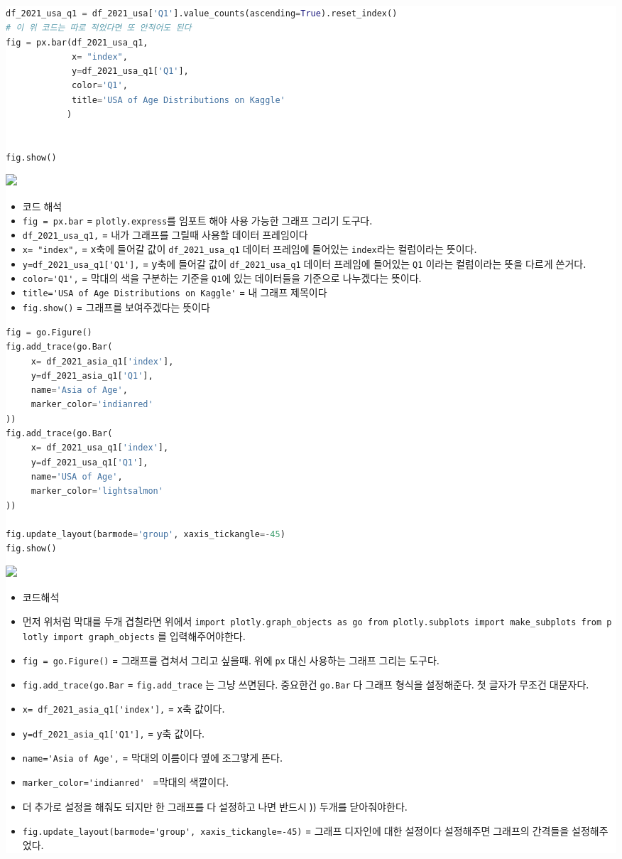 ```python
df_2021_usa_q1 = df_2021_usa['Q1'].value_counts(ascending=True).reset_index()
# 이 위 코드는 따로 적었다면 또 안적어도 된다
fig = px.bar(df_2021_usa_q1,
             x= "index",
             y=df_2021_usa_q1['Q1'],
             color='Q1',
             title='USA of Age Distributions on Kaggle'
            )

      
fig.show()
```
![](/images/usa_age_ver1.png)
- 코드 해석
 - `fig = px.bar` = `plotly.express`를 임포트 해야 사용 가능한 그래프 그리기 도구다.
 - `df_2021_usa_q1,` = 내가 그래프를 그릴때 사용할 데이터 프레임이다
 - `x= "index",` = x축에 들어갈 값이 `df_2021_usa_q1` 데이터 프레임에 들어있는 `index`라는 컬럼이라는 뜻이다.
 - `y=df_2021_usa_q1['Q1'],` = y축에 들어갈 값이 `df_2021_usa_q1` 데이터 프레임에 들어있는 `Q1` 이라는 컬럼이라는 뜻을 다르게 쓴거다.
 - `color='Q1',` = 막대의 색을 구분하는 기준을 `Q1`에 있는 데이터들을 기준으로 나누겠다는 뜻이다.
 - `title='USA of Age Distributions on Kaggle'` = 내 그래프 제목이다
 - `fig.show()` = 그래프를 보여주겠다는 뜻이다


```python
fig = go.Figure()
fig.add_trace(go.Bar(
     x= df_2021_asia_q1['index'],
     y=df_2021_asia_q1['Q1'],
     name='Asia of Age',
     marker_color='indianred'
))
fig.add_trace(go.Bar(
     x= df_2021_usa_q1['index'],
     y=df_2021_usa_q1['Q1'],
     name='USA of Age',
     marker_color='lightsalmon'
))

fig.update_layout(barmode='group', xaxis_tickangle=-45)
fig.show()
```
![](/images/asia_usa_age_ver1.png)
- 코드해석
- 먼저 위처럼 막대를 두개 겹칠라면 위에서 
`import plotly.graph_objects as go
from plotly.subplots import make_subplots
from plotly import graph_objects` 를 입력해주어야한다.

 - `fig = go.Figure()` = 그래프를 겹쳐서 그리고 싶을때. 위에 `px` 대신 사용하는 그래프 그리는 도구다.
 - `fig.add_trace(go.Bar` = `fig.add_trace` 는 그냥 쓰면된다. 중요한건 `go.Bar` 다 그래프 형식을 설정해준다. 첫 글자가 무조건 대문자다.
 - `x= df_2021_asia_q1['index'],` = x축 값이다.
 - `y=df_2021_asia_q1['Q1'],` = y축 값이다.
 - `name='Asia of Age',` = 막대의 이름이다 옆에 조그맣게 뜬다.
 - `marker_color='indianred' ` =막대의 색깔이다.
 - 더 추가로 설정을 해줘도 되지만 한 그래프를 다 설정하고 나면 반드시 )) 두개를 닫아줘야한다.
 - `fig.update_layout(barmode='group', xaxis_tickangle=-45)` = 그래프 디자인에 대한 설정이다 설정해주면 그래프의 간격들을 설정해주었다.
 
